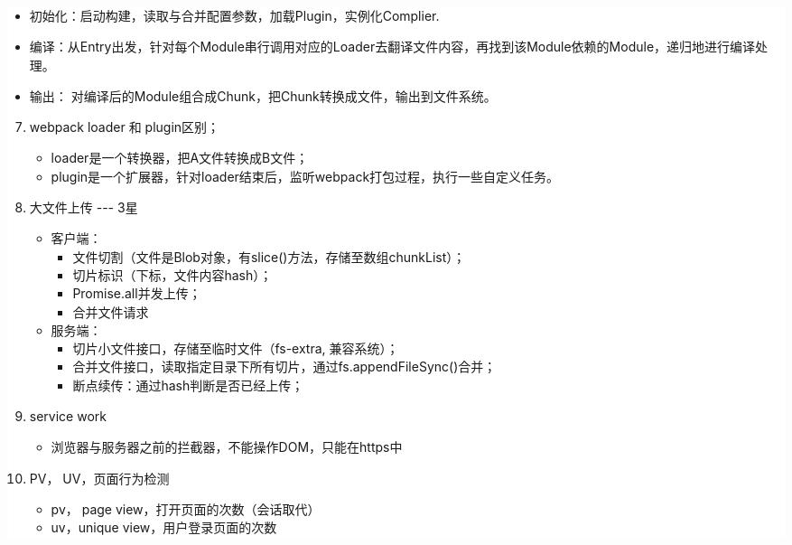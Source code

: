    - 初始化：启动构建，读取与合并配置参数，加载Plugin，实例化Complier.

   - 编译：从Entry出发，针对每个Module串行调用对应的Loader去翻译文件内容，再找到该Module依赖的Module，递归地进行编译处理。

   - 输出： 对编译后的Module组合成Chunk，把Chunk转换成文件，输出到文件系统。

7. webpack loader 和 plugin区别；

   - loader是一个转换器，把A文件转换成B文件；
   - plugin是一个扩展器，针对loader结束后，监听webpack打包过程，执行一些自定义任务。

8. 大文件上传  --- 3星

   - 客户端：
     - 文件切割（文件是Blob对象，有slice()方法，存储至数组chunkList）；
     - 切片标识（下标，文件内容hash）；
     - Promise.all并发上传；
     - 合并文件请求
   - 服务端：
     - 切片小文件接口，存储至临时文件（fs-extra, 兼容系统）；
     - 合并文件接口，读取指定目录下所有切片，通过fs.appendFileSync()合并；
     - 断点续传：通过hash判断是否已经上传；

9. service work

   - 浏览器与服务器之前的拦截器，不能操作DOM，只能在https中

10. PV， UV，页面行为检测

    - pv， page view，打开页面的次数（会话取代）
    - uv，unique view，用户登录页面的次数
